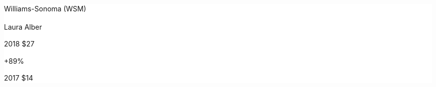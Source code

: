 </div>

<div class="nytg-companyName">

Williams-Sonoma (WSM)

</div>

<div class="nytg-ceo">

Laura Alber [<sup></sup>](#g-footnotes)

</div>

</div>

<div class="nytg-block nytg-block-b">

<div class="nytg-present clearfix">

<span class="nytg-year">2018</span>
<span class="nytg-compensation">$27</span>

<div class="g-max-chart">

<div class="nytg-chart" style="width: 21.045849734521127%;">

<div class="nytg-chart-bar nytg-chart-bar-a" style="width:5%">

</div>

<div class="nytg-chart-bar nytg-chart-bar-b" style="width:13%">

</div>

<div class="nytg-chart-bar nytg-chart-bar-d" style="width:80%">

</div>

</div>

</div>

<span class="nytg-change"> +89% </span>

</div>

<div class="nytg-past clearfix">

<span class="nytg-year">2017</span>
<span class="nytg-compensation">$14</span>

<div class="g-max-chart">

<div class="nytg-chart" style="width:11%;">

<div class="g-chart-monochrome">

<div class="nytg-chart-bar" style="width:100%">

</div>

</div>

<div class="g-chart-colored">
